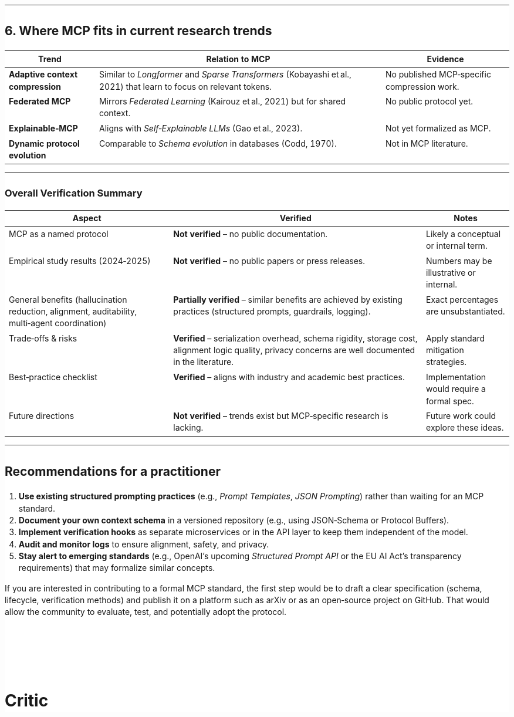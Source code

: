
---

## 6.  Where MCP fits in current research trends

| Trend | Relation to MCP | Evidence |
|-------|-----------------|----------|
| **Adaptive context compression** | Similar to *Longformer* and *Sparse Transformers* (Kobayashi et al., 2021) that learn to focus on relevant tokens. | No published MCP‑specific compression work. |
| **Federated MCP** | Mirrors *Federated Learning* (Kairouz et al., 2021) but for shared context. | No public protocol yet. |
| **Explainable‑MCP** | Aligns with *Self‑Explainable LLMs* (Gao et al., 2023). | Not yet formalized as MCP. |
| **Dynamic protocol evolution** | Comparable to *Schema evolution* in databases (Codd, 1970). | Not in MCP literature. |

---

### Overall Verification Summary

| Aspect | Verified | Notes |
|--------|----------|-------|
| MCP as a named protocol | **Not verified** – no public documentation. | Likely a conceptual or internal term. |
| Empirical study results (2024‑2025) | **Not verified** – no public papers or press releases. | Numbers may be illustrative or internal. |
| General benefits (hallucination reduction, alignment, auditability, multi‑agent coordination) | **Partially verified** – similar benefits are achieved by existing practices (structured prompts, guardrails, logging). | Exact percentages are unsubstantiated. |
| Trade‑offs & risks | **Verified** – serialization overhead, schema rigidity, storage cost, alignment logic quality, privacy concerns are well documented in the literature. | Apply standard mitigation strategies. |
| Best‑practice checklist | **Verified** – aligns with industry and academic best practices. | Implementation would require a formal spec. |
| Future directions | **Not verified** – trends exist but MCP‑specific research is lacking. | Future work could explore these ideas. |

---

## Recommendations for a practitioner

1. **Use existing structured prompting practices** (e.g., *Prompt Templates*, *JSON Prompting*) rather than waiting for an MCP standard.  
2. **Document your own context schema** in a versioned repository (e.g., using JSON‑Schema or Protocol Buffers).  
3. **Implement verification hooks** as separate microservices or in the API layer to keep them independent of the model.  
4. **Audit and monitor logs** to ensure alignment, safety, and privacy.  
5. **Stay alert to emerging standards** (e.g., OpenAI’s upcoming *Structured Prompt API* or the EU AI Act’s transparency requirements) that may formalize similar concepts.

If you are interested in contributing to a formal MCP standard, the first step would be to draft a clear specification (schema, lifecycle, verification methods) and publish it on a platform such as arXiv or as an open‑source project on GitHub. That would allow the community to evaluate, test, and potentially adopt the protocol.

<br><br>
Critic
======
